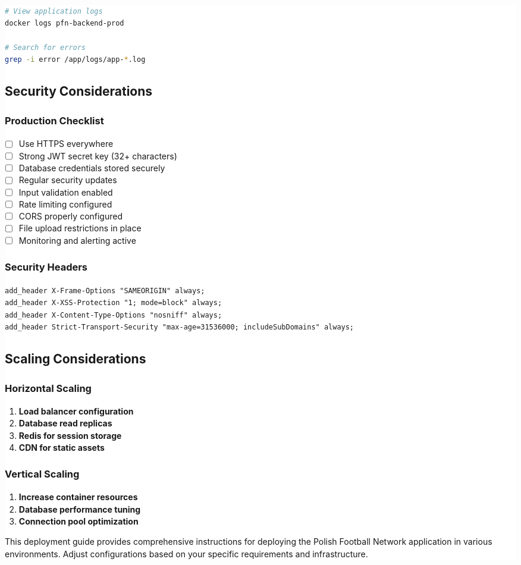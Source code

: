 ```bash
# View application logs
docker logs pfn-backend-prod

# Search for errors
grep -i error /app/logs/app-*.log
```

## Security Considerations

### Production Checklist

- [ ] Use HTTPS everywhere
- [ ] Strong JWT secret key (32+ characters)
- [ ] Database credentials stored securely
- [ ] Regular security updates
- [ ] Input validation enabled
- [ ] Rate limiting configured
- [ ] CORS properly configured
- [ ] File upload restrictions in place
- [ ] Monitoring and alerting active

### Security Headers

```nginx
add_header X-Frame-Options "SAMEORIGIN" always;
add_header X-XSS-Protection "1; mode=block" always;
add_header X-Content-Type-Options "nosniff" always;
add_header Strict-Transport-Security "max-age=31536000; includeSubDomains" always;
```

## Scaling Considerations

### Horizontal Scaling

1. **Load balancer configuration**
2. **Database read replicas**
3. **Redis for session storage**
4. **CDN for static assets**

### Vertical Scaling

1. **Increase container resources**
2. **Database performance tuning**
3. **Connection pool optimization**

This deployment guide provides comprehensive instructions for deploying the Polish Football Network application in various environments. Adjust configurations based on your specific requirements and infrastructure.

